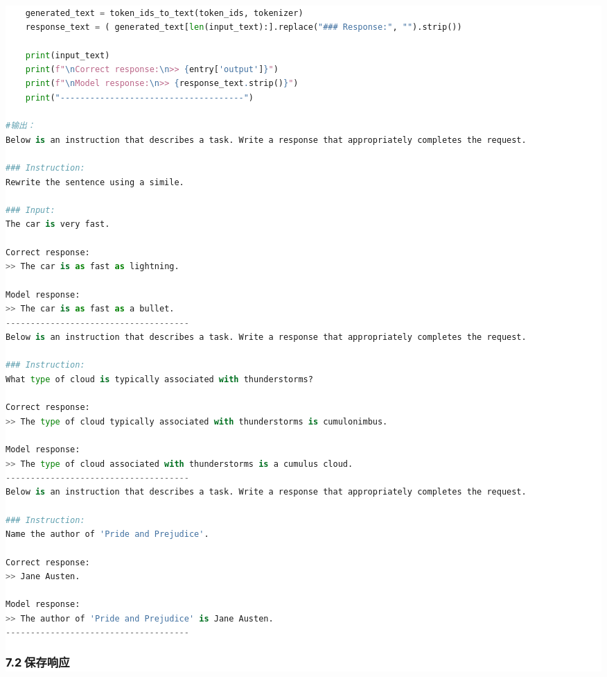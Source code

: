 ```python
    generated_text = token_ids_to_text(token_ids, tokenizer)
    response_text = ( generated_text[len(input_text):].replace("### Response:", "").strip())

    print(input_text)
    print(f"\nCorrect response:\n>> {entry['output']}")
    print(f"\nModel response:\n>> {response_text.strip()}")
    print("-------------------------------------")
    
#输出：
Below is an instruction that describes a task. Write a response that appropriately completes the request.

### Instruction:
Rewrite the sentence using a simile.

### Input:
The car is very fast.

Correct response:
>> The car is as fast as lightning.

Model response:
>> The car is as fast as a bullet.
-------------------------------------
Below is an instruction that describes a task. Write a response that appropriately completes the request.

### Instruction:
What type of cloud is typically associated with thunderstorms?

Correct response:
>> The type of cloud typically associated with thunderstorms is cumulonimbus.

Model response:
>> The type of cloud associated with thunderstorms is a cumulus cloud.
-------------------------------------
Below is an instruction that describes a task. Write a response that appropriately completes the request.

### Instruction:
Name the author of 'Pride and Prejudice'.

Correct response:
>> Jane Austen.

Model response:
>> The author of 'Pride and Prejudice' is Jane Austen.
-------------------------------------
```

### 7.2 保存响应

